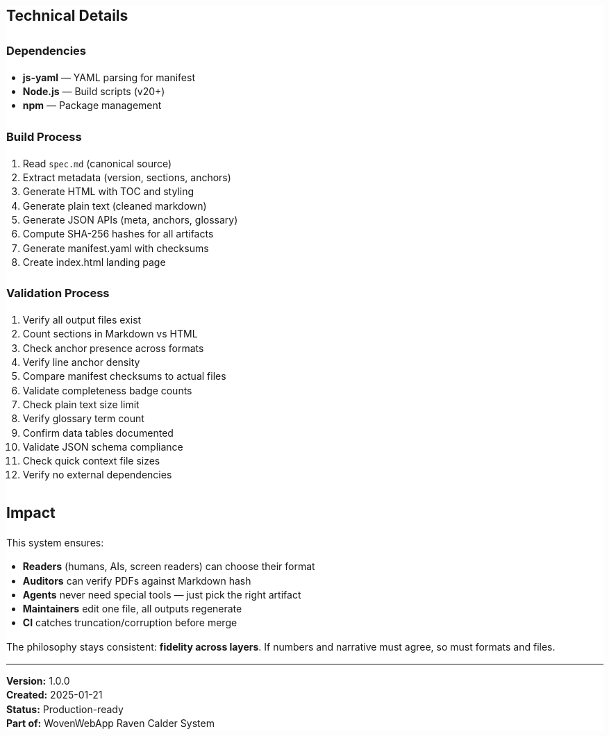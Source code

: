 ## Technical Details

### Dependencies

- **js-yaml** — YAML parsing for manifest
- **Node.js** — Build scripts (v20+)
- **npm** — Package management

### Build Process

1. Read `spec.md` (canonical source)
2. Extract metadata (version, sections, anchors)
3. Generate HTML with TOC and styling
4. Generate plain text (cleaned markdown)
5. Generate JSON APIs (meta, anchors, glossary)
6. Compute SHA-256 hashes for all artifacts
7. Generate manifest.yaml with checksums
8. Create index.html landing page

### Validation Process

1. Verify all output files exist
2. Count sections in Markdown vs HTML
3. Check anchor presence across formats
4. Verify line anchor density
5. Compare manifest checksums to actual files
6. Validate completeness badge counts
7. Check plain text size limit
8. Verify glossary term count
9. Confirm data tables documented
10. Validate JSON schema compliance
11. Check quick context file sizes
12. Verify no external dependencies

## Impact

This system ensures:

- **Readers** (humans, AIs, screen readers) can choose their format
- **Auditors** can verify PDFs against Markdown hash
- **Agents** never need special tools — just pick the right artifact
- **Maintainers** edit one file, all outputs regenerate
- **CI** catches truncation/corruption before merge

The philosophy stays consistent: **fidelity across layers**. If numbers and narrative must agree, so must formats and files.

---

**Version:** 1.0.0  
**Created:** 2025-01-21  
**Status:** Production-ready  
**Part of:** WovenWebApp Raven Calder System
